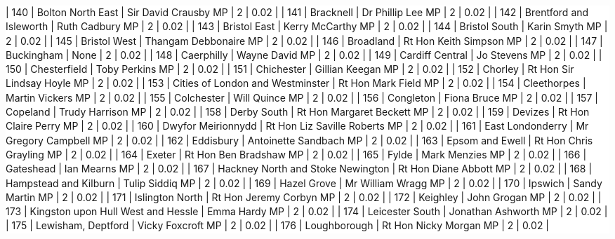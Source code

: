 | 140 | Bolton North East | Sir David Crausby MP | 2 | 0.02 |
| 141 | Bracknell | Dr Phillip Lee MP | 2 | 0.02 |
| 142 | Brentford and Isleworth | Ruth Cadbury MP | 2 | 0.02 |
| 143 | Bristol East | Kerry McCarthy MP | 2 | 0.02 |
| 144 | Bristol South | Karin Smyth MP | 2 | 0.02 |
| 145 | Bristol West | Thangam Debbonaire MP | 2 | 0.02 |
| 146 | Broadland | Rt Hon Keith Simpson MP | 2 | 0.02 |
| 147 | Buckingham | None | 2 | 0.02 |
| 148 | Caerphilly | Wayne David MP | 2 | 0.02 |
| 149 | Cardiff Central | Jo Stevens MP | 2 | 0.02 |
| 150 | Chesterfield | Toby Perkins MP | 2 | 0.02 |
| 151 | Chichester | Gillian Keegan MP | 2 | 0.02 |
| 152 | Chorley | Rt Hon Sir Lindsay Hoyle MP | 2 | 0.02 |
| 153 | Cities of London and Westminster | Rt Hon Mark Field MP | 2 | 0.02 |
| 154 | Cleethorpes | Martin Vickers MP | 2 | 0.02 |
| 155 | Colchester | Will Quince MP | 2 | 0.02 |
| 156 | Congleton | Fiona Bruce MP | 2 | 0.02 |
| 157 | Copeland | Trudy Harrison MP | 2 | 0.02 |
| 158 | Derby South | Rt Hon Margaret Beckett MP | 2 | 0.02 |
| 159 | Devizes | Rt Hon Claire Perry MP | 2 | 0.02 |
| 160 | Dwyfor Meirionnydd | Rt Hon Liz Saville Roberts MP | 2 | 0.02 |
| 161 | East Londonderry | Mr Gregory Campbell MP | 2 | 0.02 |
| 162 | Eddisbury | Antoinette Sandbach MP | 2 | 0.02 |
| 163 | Epsom and Ewell | Rt Hon Chris Grayling MP | 2 | 0.02 |
| 164 | Exeter | Rt Hon Ben Bradshaw MP | 2 | 0.02 |
| 165 | Fylde | Mark Menzies MP | 2 | 0.02 |
| 166 | Gateshead | Ian Mearns MP | 2 | 0.02 |
| 167 | Hackney North and Stoke Newington | Rt Hon Diane Abbott MP | 2 | 0.02 |
| 168 | Hampstead and Kilburn | Tulip Siddiq MP | 2 | 0.02 |
| 169 | Hazel Grove | Mr William Wragg MP | 2 | 0.02 |
| 170 | Ipswich | Sandy Martin MP | 2 | 0.02 |
| 171 | Islington North | Rt Hon Jeremy Corbyn MP | 2 | 0.02 |
| 172 | Keighley | John Grogan MP | 2 | 0.02 |
| 173 | Kingston upon Hull West and Hessle | Emma Hardy MP | 2 | 0.02 |
| 174 | Leicester South | Jonathan Ashworth MP | 2 | 0.02 |
| 175 | Lewisham, Deptford | Vicky Foxcroft MP | 2 | 0.02 |
| 176 | Loughborough | Rt Hon Nicky Morgan MP | 2 | 0.02 |